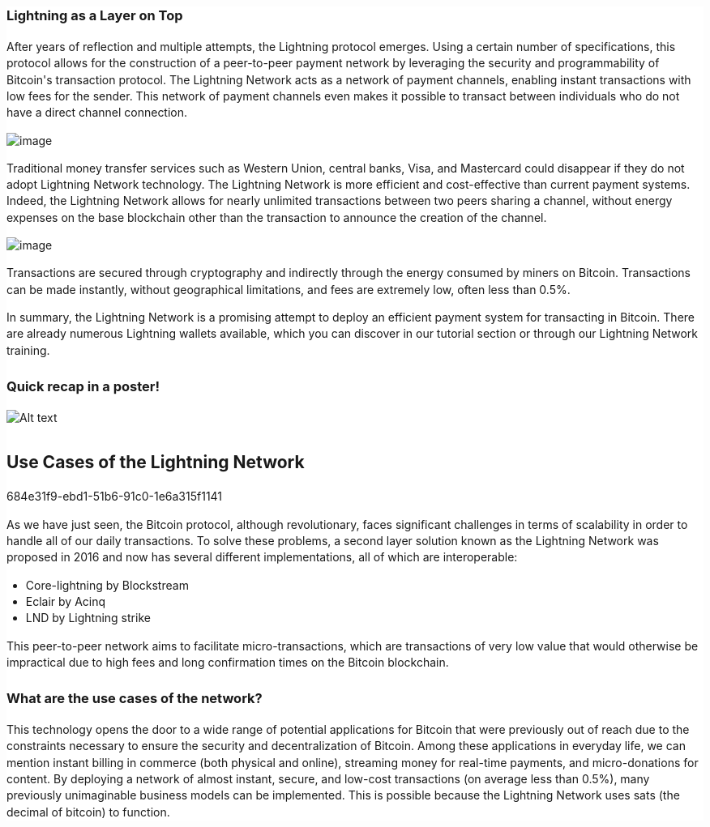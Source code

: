### Lightning as a Layer on Top

After years of reflection and multiple attempts, the Lightning protocol emerges. Using a certain number of specifications, this protocol allows for the construction of a peer-to-peer payment network by leveraging the security and programmability of Bitcoin's transaction protocol. The Lightning Network acts as a network of payment channels, enabling instant transactions with low fees for the sender. This network of payment channels even makes it possible to transact between individuals who do not have a direct channel connection.

![image](assets/en/chapter18/4.webp)

Traditional money transfer services such as Western Union, central banks, Visa, and Mastercard could disappear if they do not adopt Lightning Network technology. The Lightning Network is more efficient and cost-effective than current payment systems. Indeed, the Lightning Network allows for nearly unlimited transactions between two peers sharing a channel, without energy expenses on the base blockchain other than the transaction to announce the creation of the channel.

![image](assets/en/chapter18/7.webp)

Transactions are secured through cryptography and indirectly through the energy consumed by miners on Bitcoin. Transactions can be made instantly, without geographical limitations, and fees are extremely low, often less than 0.5%.

In summary, the Lightning Network is a promising attempt to deploy an efficient payment system for transacting in Bitcoin. There are already numerous Lightning wallets available, which you can discover in our tutorial section or through our Lightning Network training.

### Quick recap in a poster!

![Alt text](assets/posters/en/20._lightning_network.webp)

## Use Cases of the Lightning Network
<chapterId>684e31f9-ebd1-51b6-91c0-1e6a315f1141</chapterId>

As we have just seen, the Bitcoin protocol, although revolutionary, faces significant challenges in terms of scalability in order to handle all of our daily transactions. To solve these problems, a second layer solution known as the Lightning Network was proposed in 2016 and now has several different implementations, all of which are interoperable:

- Core-lightning by Blockstream
- Eclair by Acinq
- LND by Lightning strike

This peer-to-peer network aims to facilitate micro-transactions, which are transactions of very low value that would otherwise be impractical due to high fees and long confirmation times on the Bitcoin blockchain.

### What are the use cases of the network?

This technology opens the door to a wide range of potential applications for Bitcoin that were previously out of reach due to the constraints necessary to ensure the security and decentralization of Bitcoin. Among these applications in everyday life, we can mention instant billing in commerce (both physical and online), streaming money for real-time payments, and micro-donations for content. By deploying a network of almost instant, secure, and low-cost transactions (on average less than 0.5%), many previously unimaginable business models can be implemented. This is possible because the Lightning Network uses sats (the decimal of bitcoin) to function.
